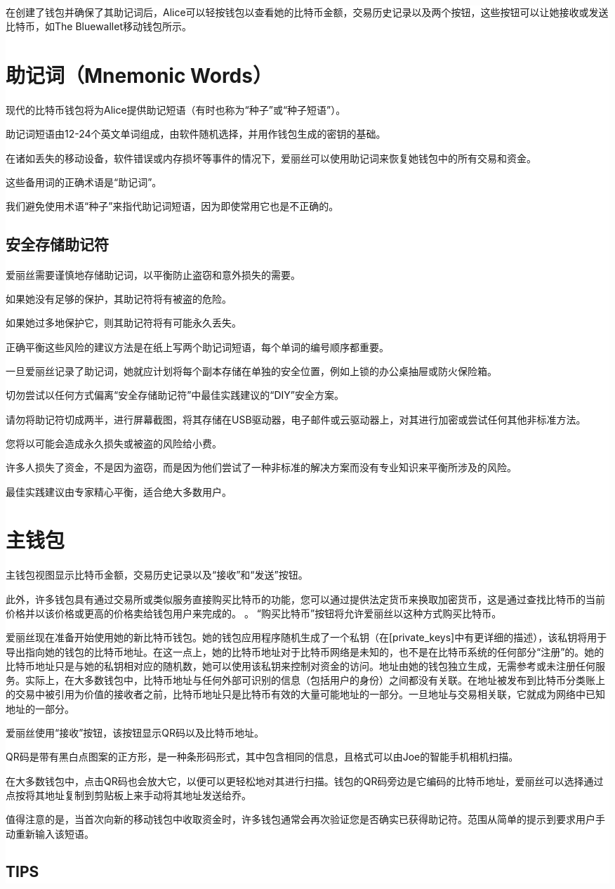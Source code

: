 在创建了钱包并确保了其助记词后，Alice可以轻按钱包以查看她的比特币金额，交易历史记录以及两个按钮，这些按钮可以让她接收或发送比特币，如The Bluewallet移动钱包所示。

# 助记词（Mnemonic Words）

现代的比特币钱包将为Alice提供助记短语（有时也称为“种子”或“种子短语”）。 

助记词短语由12-24个英文单词组成，由软件随机选择，并用作钱包生成的密钥的基础。 

在诸如丢失的移动设备，软件错误或内存损坏等事件的情况下，爱丽丝可以使用助记词来恢复她钱包中的所有交易和资金。

这些备用词的正确术语是“助记词”。 

我们避免使用术语“种子”来指代助记词短语，因为即使常用它也是不正确的。

## 安全存储助记符

爱丽丝需要谨慎地存储助记词，以平衡防止盗窃和意外损失的需要。 

如果她没有足够的保护，其助记符将有被盗的危险。 

如果她过多地保护它，则其助记符将有可能永久丢失。

 正确平衡这些风险的建议方法是在纸上写两个助记词短语，每个单词的编号顺序都重要。

一旦爱丽丝记录了助记词，她就应计划将每个副本存储在单独的安全位置，例如上锁的办公桌抽屉或防火保险箱。

切勿尝试以任何方式偏离“安全存储助记符”中最佳实践建议的“DIY”安全方案。 

请勿将助记符切成两半，进行屏幕截图，将其存储在USB驱动器，电子邮件或云驱动器上，对其进行加密或尝试任何其他非标准方法。 

您将以可能会造成永久损失或被盗的风险给小费。 

许多人损失了资金，不是因为盗窃，而是因为他们尝试了一种非标准的解决方案而没有专业知识来平衡所涉及的风险。 

最佳实践建议由专家精心平衡，适合绝大多数用户。


# 主钱包

主钱包视图显示比特币金额，交易历史记录以及“接收”和“发送”按钮。

此外，许多钱包具有通过交易所或类似服务直接购买比特币的功能，您可以通过提供法定货币来换取加密货币，这是通过查找比特币的当前价格并以该价格或更高的价格卖给钱包用户来完成的。 。 “购买比特币”按钮将允许爱丽丝以这种方式购买比特币。

爱丽丝现在准备开始使用她的新比特币钱包。她的钱包应用程序随机生成了一个私钥（在[private_keys]中有更详细的描述），该私钥将用于导出指向她的钱包的比特币地址。在这一点上，她的比特币地址对于比特币网络是未知的，也不是在比特币系统的任何部分“注册”的。她的比特币地址只是与她的私钥相对应的随机数，她可以使用该私钥来控制对资金的访问。地址由她的钱包独立生成，无需参考或未注册任何服务。实际上，在大多数钱包中，比特币地址与任何外部可识别的信息（包括用户的身份）之间都没有关联。在地址被发布到比特币分类账上的交易中被引用为价值的接收者之前，比特币地址只是比特币有效的大量可能地址的一部分。一旦地址与交易相关联，它就成为网络中已知地址的一部分。

爱丽丝使用“接收”按钮，该按钮显示QR码以及比特币地址。 

QR码是带有黑白点图案的正方形，是一种条形码形式，其中包含相同的信息，且格式可以由Joe的智能手机相机扫描。

在大多数钱包中，点击QR码也会放大它，以便可以更轻松地对其进行扫描。钱包的QR码旁边是它编码的比特币地址，爱丽丝可以选择通过点按将其地址复制到剪贴板上来手动将其地址发送给乔。

值得注意的是，当首次向新的移动钱包中收取资金时，许多钱包通常会再次验证您是否确实已获得助记符。范围从简单的提示到要求用户手动重新输入该短语。

## TIPS
